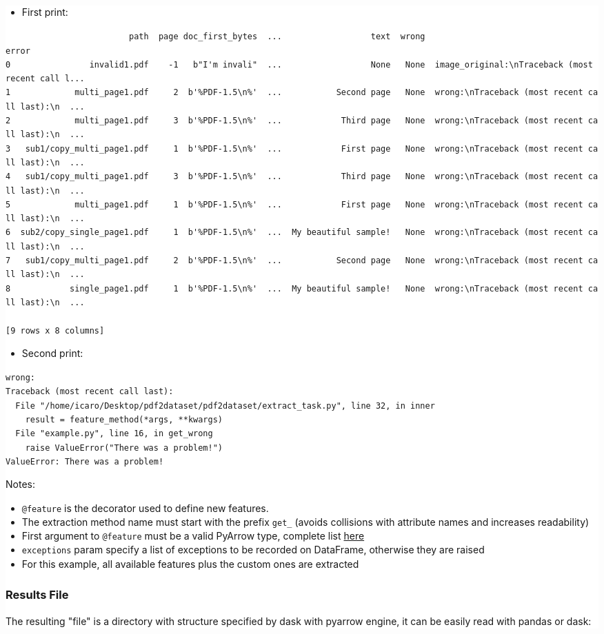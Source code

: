 * First print:
```
                         path  page doc_first_bytes  ...                  text  wrong                                              error
0                invalid1.pdf    -1   b"I'm invali"  ...                  None   None  image_original:\nTraceback (most recent call l...
1             multi_page1.pdf     2  b'%PDF-1.5\n%'  ...           Second page   None  wrong:\nTraceback (most recent call last):\n  ...
2             multi_page1.pdf     3  b'%PDF-1.5\n%'  ...            Third page   None  wrong:\nTraceback (most recent call last):\n  ...
3   sub1/copy_multi_page1.pdf     1  b'%PDF-1.5\n%'  ...            First page   None  wrong:\nTraceback (most recent call last):\n  ...
4   sub1/copy_multi_page1.pdf     3  b'%PDF-1.5\n%'  ...            Third page   None  wrong:\nTraceback (most recent call last):\n  ...
5             multi_page1.pdf     1  b'%PDF-1.5\n%'  ...            First page   None  wrong:\nTraceback (most recent call last):\n  ...
6  sub2/copy_single_page1.pdf     1  b'%PDF-1.5\n%'  ...  My beautiful sample!   None  wrong:\nTraceback (most recent call last):\n  ...
7   sub1/copy_multi_page1.pdf     2  b'%PDF-1.5\n%'  ...           Second page   None  wrong:\nTraceback (most recent call last):\n  ...
8            single_page1.pdf     1  b'%PDF-1.5\n%'  ...  My beautiful sample!   None  wrong:\nTraceback (most recent call last):\n  ...

[9 rows x 8 columns]
```

* Second print:
```
wrong:
Traceback (most recent call last):
  File "/home/icaro/Desktop/pdf2dataset/pdf2dataset/extract_task.py", line 32, in inner
    result = feature_method(*args, **kwargs)
  File "example.py", line 16, in get_wrong
    raise ValueError("There was a problem!")
ValueError: There was a problem!

```

Notes:
* `@feature` is the decorator used to define new features.
* The extraction method name must start with the prefix `get_` (avoids collisions with attribute names and increases readability)
* First argument to `@feature` must be a valid PyArrow type, complete list [here](https://arrow.apache.org/docs/python/api/datatypes.html)
* `exceptions` param specify a list of exceptions to be recorded on DataFrame, otherwise they are raised
* For this example, all available features plus the custom ones are extracted


### Results File

The resulting "file" is a directory with structure specified by dask with pyarrow engine,
it can be easily read with pandas or dask:
